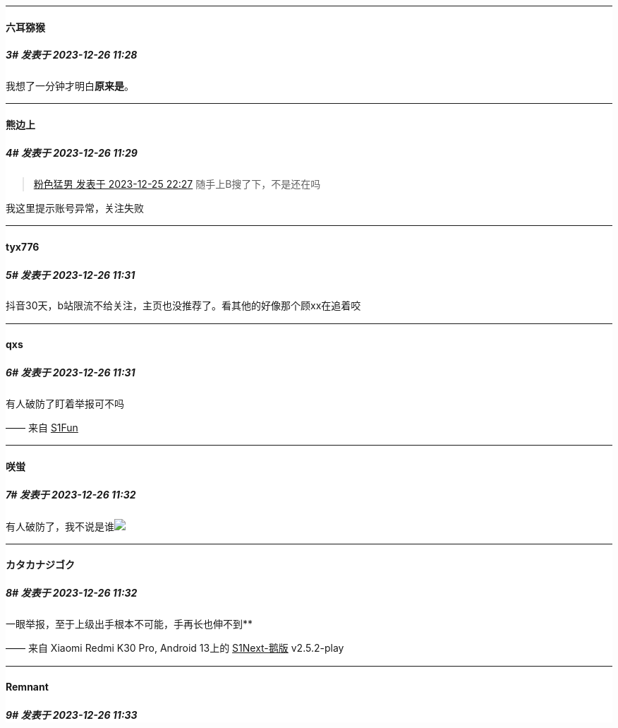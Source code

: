 *****

####  六耳猕猴  
##### 3#       发表于 2023-12-26 11:28

我想了一分钟才明白**原来是**。

*****

####  熊边上  
##### 4#       发表于 2023-12-26 11:29

<blockquote><a href="httphttps://bbs.saraba1st.com/2b/forum.php?mod=redirect&amp;goto=findpost&amp;pid=63443586&amp;ptid=2165481" target="_blank">粉色猛男 发表于 2023-12-25 22:27</a>
随手上B搜了下，不是还在吗</blockquote>
我这里提示账号异常，关注失败

*****

####  tyx776  
##### 5#       发表于 2023-12-26 11:31

抖音30天，b站限流不给关注，主页也没推荐了。看其他的好像那个顾xx在追着咬

*****

####  qxs  
##### 6#       发表于 2023-12-26 11:31

有人破防了盯着举报可不吗

—— 来自 [S1Fun](https://s1fun.koalcat.com)

*****

####  咲蛍  
##### 7#       发表于 2023-12-26 11:32

有人破防了，我不说是谁<img src="https://static.saraba1st.com/image/smiley/face2017/037.png" referrerpolicy="no-referrer">

*****

####  カタカナジゴク  
##### 8#       发表于 2023-12-26 11:32

一眼举报，至于上级出手根本不可能，手再长也伸不到**

—— 来自 Xiaomi Redmi K30 Pro, Android 13上的 [S1Next-鹅版](https://github.com/ykrank/S1-Next/releases) v2.5.2-play

*****

####  Remnant  
##### 9#       发表于 2023-12-26 11:33
